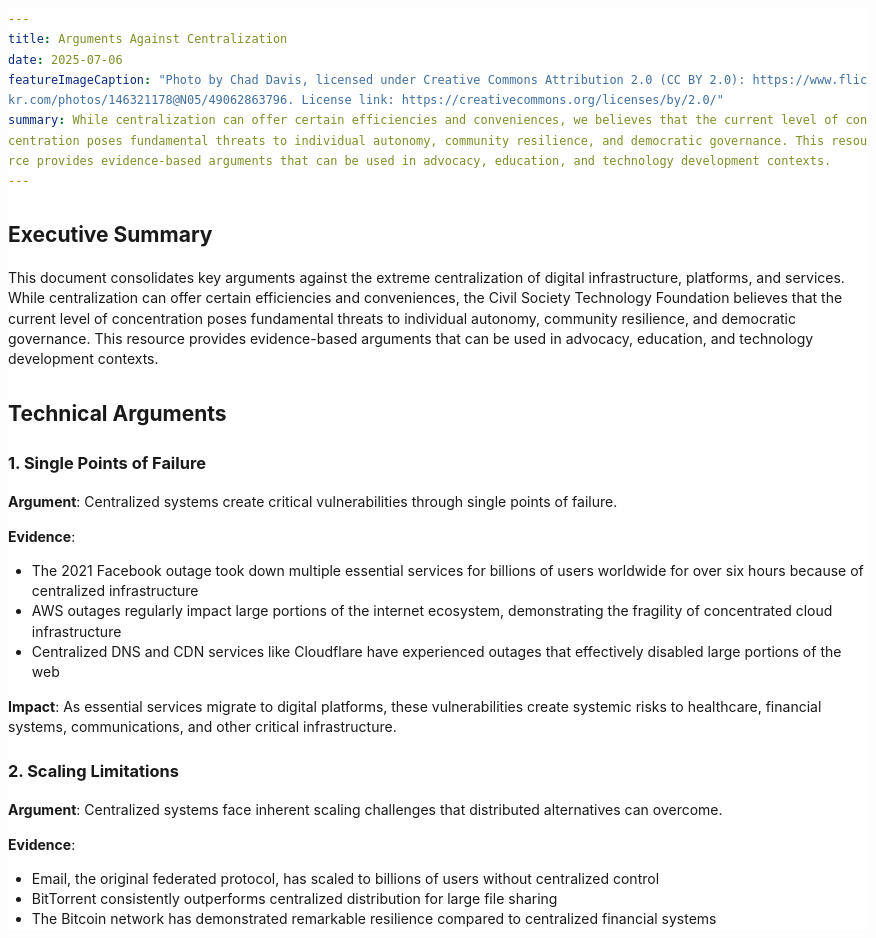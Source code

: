 ```yaml
---
title: Arguments Against Centralization
date: 2025-07-06
featureImageCaption: "Photo by Chad Davis, licensed under Creative Commons Attribution 2.0 (CC BY 2.0): https://www.flickr.com/photos/146321178@N05/49062863796. License link: https://creativecommons.org/licenses/by/2.0/"
summary: While centralization can offer certain efficiencies and conveniences, we believes that the current level of concentration poses fundamental threats to individual autonomy, community resilience, and democratic governance. This resource provides evidence-based arguments that can be used in advocacy, education, and technology development contexts.
---
```


## Executive Summary

This document consolidates key arguments against the extreme centralization of digital infrastructure, platforms, and services. While centralization can offer certain efficiencies and conveniences, the Civil Society Technology Foundation believes that the current level of concentration poses fundamental threats to individual autonomy, community resilience, and democratic governance. This resource provides evidence-based arguments that can be used in advocacy, education, and technology development contexts.

## Technical Arguments

### 1. Single Points of Failure

**Argument**: Centralized systems create critical vulnerabilities through single points of failure.

**Evidence**:

- The 2021 Facebook outage took down multiple essential services for billions of users worldwide for over six hours because of centralized infrastructure
- AWS outages regularly impact large portions of the internet ecosystem, demonstrating the fragility of concentrated cloud infrastructure
- Centralized DNS and CDN services like Cloudflare have experienced outages that effectively disabled large portions of the web

**Impact**: As essential services migrate to digital platforms, these vulnerabilities create systemic risks to healthcare, financial systems, communications, and other critical infrastructure.

### 2. Scaling Limitations

**Argument**: Centralized systems face inherent scaling challenges that distributed alternatives can overcome.

**Evidence**:

- Email, the original federated protocol, has scaled to billions of users without centralized control
- BitTorrent consistently outperforms centralized distribution for large file sharing
- The Bitcoin network has demonstrated remarkable resilience compared to centralized financial systems
